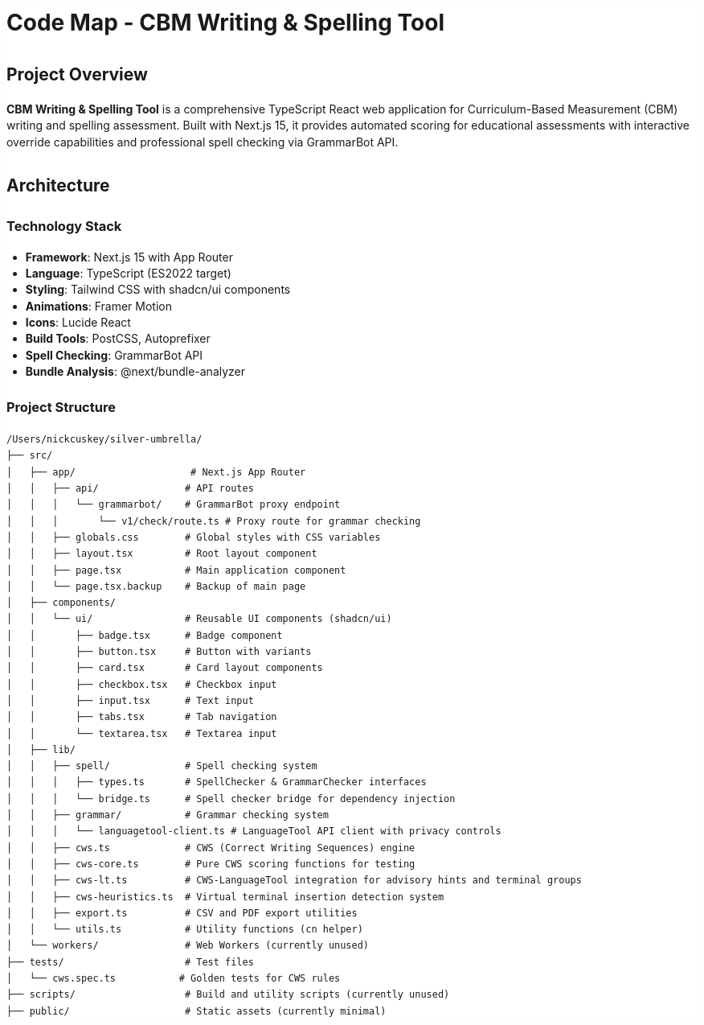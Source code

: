 # Code Map - CBM Writing & Spelling Tool

## Project Overview

**CBM Writing & Spelling Tool** is a comprehensive TypeScript React web application for Curriculum-Based Measurement (CBM) writing and spelling assessment. Built with Next.js 15, it provides automated scoring for educational assessments with interactive override capabilities and professional spell checking via GrammarBot API.

## Architecture

### Technology Stack
- **Framework**: Next.js 15 with App Router
- **Language**: TypeScript (ES2022 target)
- **Styling**: Tailwind CSS with shadcn/ui components
- **Animations**: Framer Motion
- **Icons**: Lucide React
- **Build Tools**: PostCSS, Autoprefixer
- **Spell Checking**: GrammarBot API
- **Bundle Analysis**: @next/bundle-analyzer

### Project Structure

```
/Users/nickcuskey/silver-umbrella/
├── src/
│   ├── app/                    # Next.js App Router
│   │   ├── api/               # API routes
│   │   │   └── grammarbot/    # GrammarBot proxy endpoint
│   │   │       └── v1/check/route.ts # Proxy route for grammar checking
│   │   ├── globals.css        # Global styles with CSS variables
│   │   ├── layout.tsx         # Root layout component
│   │   ├── page.tsx           # Main application component
│   │   └── page.tsx.backup    # Backup of main page
│   ├── components/
│   │   └── ui/                # Reusable UI components (shadcn/ui)
│   │       ├── badge.tsx      # Badge component
│   │       ├── button.tsx     # Button with variants
│   │       ├── card.tsx       # Card layout components
│   │       ├── checkbox.tsx   # Checkbox input
│   │       ├── input.tsx      # Text input
│   │       ├── tabs.tsx       # Tab navigation
│   │       └── textarea.tsx   # Textarea input
│   ├── lib/
│   │   ├── spell/             # Spell checking system
│   │   │   ├── types.ts       # SpellChecker & GrammarChecker interfaces
│   │   │   └── bridge.ts      # Spell checker bridge for dependency injection
│   │   ├── grammar/           # Grammar checking system
│   │   │   └── languagetool-client.ts # LanguageTool API client with privacy controls
│   │   ├── cws.ts             # CWS (Correct Writing Sequences) engine
│   │   ├── cws-core.ts        # Pure CWS scoring functions for testing
│   │   ├── cws-lt.ts          # CWS-LanguageTool integration for advisory hints and terminal groups
│   │   ├── cws-heuristics.ts  # Virtual terminal insertion detection system
│   │   ├── export.ts          # CSV and PDF export utilities
│   │   └── utils.ts           # Utility functions (cn helper)
│   └── workers/               # Web Workers (currently unused)
├── tests/                     # Test files
│   └── cws.spec.ts           # Golden tests for CWS rules
├── scripts/                   # Build and utility scripts (currently unused)
├── public/                    # Static assets (currently minimal)
```